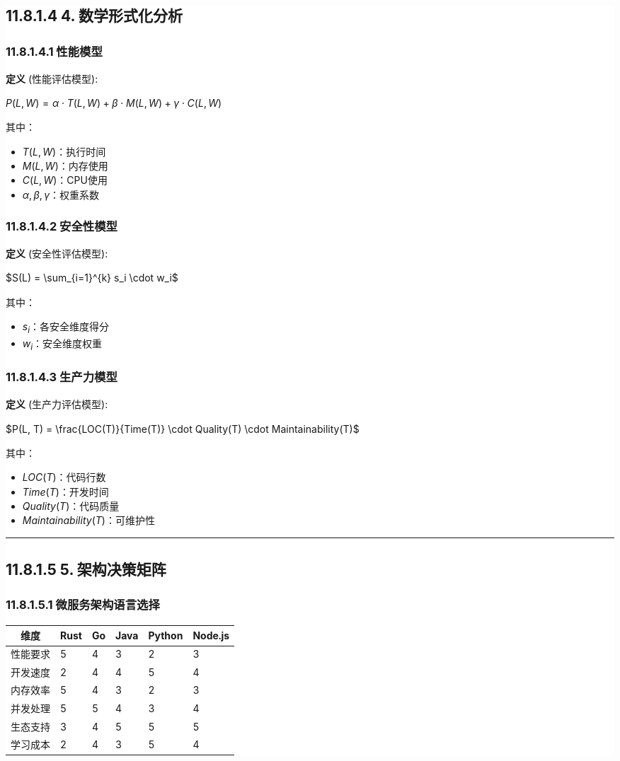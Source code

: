 
## 11.8.1.4 4. 数学形式化分析

### 11.8.1.4.1 性能模型

**定义** (性能评估模型):

$P(L, W) = \alpha \cdot T(L, W) + \beta \cdot M(L, W) + \gamma \cdot C(L, W)$

其中：

- $T(L, W)$：执行时间
- $M(L, W)$：内存使用
- $C(L, W)$：CPU使用
- $\alpha, \beta, \gamma$：权重系数

### 11.8.1.4.2 安全性模型

**定义** (安全性评估模型):

$S(L) = \sum_{i=1}^{k} s_i \cdot w_i$

其中：

- $s_i$：各安全维度得分
- $w_i$：安全维度权重

### 11.8.1.4.3 生产力模型

**定义** (生产力评估模型):

$P(L, T) = \frac{LOC(T)}{Time(T)} \cdot Quality(T) \cdot Maintainability(T)$

其中：

- $LOC(T)$：代码行数
- $Time(T)$：开发时间
- $Quality(T)$：代码质量
- $Maintainability(T)$：可维护性

---

## 11.8.1.5 5. 架构决策矩阵

### 11.8.1.5.1 微服务架构语言选择

| 维度         | Rust | Go | Java | Python | Node.js |
|--------------|------|----|----|--------|---------|
| 性能要求     | 5    | 4  | 3  | 2      | 3       |
| 开发速度     | 2    | 4  | 4  | 5      | 4       |
| 内存效率     | 5    | 4  | 3  | 2      | 3       |
| 并发处理     | 5    | 5  | 4  | 3      | 4       |
| 生态支持     | 3    | 4  | 5  | 5      | 5       |
| 学习成本     | 2    | 4  | 3  | 5      | 4       |
